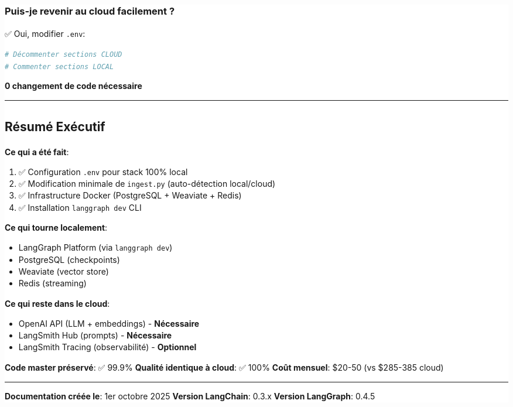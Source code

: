 ### Puis-je revenir au cloud facilement ?
✅ Oui, modifier `.env`:
```bash
# Décommenter sections CLOUD
# Commenter sections LOCAL
```

**0 changement de code nécessaire**

---

## Résumé Exécutif

**Ce qui a été fait**:
1. ✅ Configuration `.env` pour stack 100% local
2. ✅ Modification minimale de `ingest.py` (auto-détection local/cloud)
3. ✅ Infrastructure Docker (PostgreSQL + Weaviate + Redis)
4. ✅ Installation `langgraph dev` CLI

**Ce qui tourne localement**:
- LangGraph Platform (via `langgraph dev`)
- PostgreSQL (checkpoints)
- Weaviate (vector store)
- Redis (streaming)

**Ce qui reste dans le cloud**:
- OpenAI API (LLM + embeddings) - **Nécessaire**
- LangSmith Hub (prompts) - **Nécessaire**
- LangSmith Tracing (observabilité) - **Optionnel**

**Code master préservé**: ✅ 99.9%
**Qualité identique à cloud**: ✅ 100%
**Coût mensuel**: $20-50 (vs $285-385 cloud)

---

**Documentation créée le**: 1er octobre 2025
**Version LangChain**: 0.3.x
**Version LangGraph**: 0.4.5
